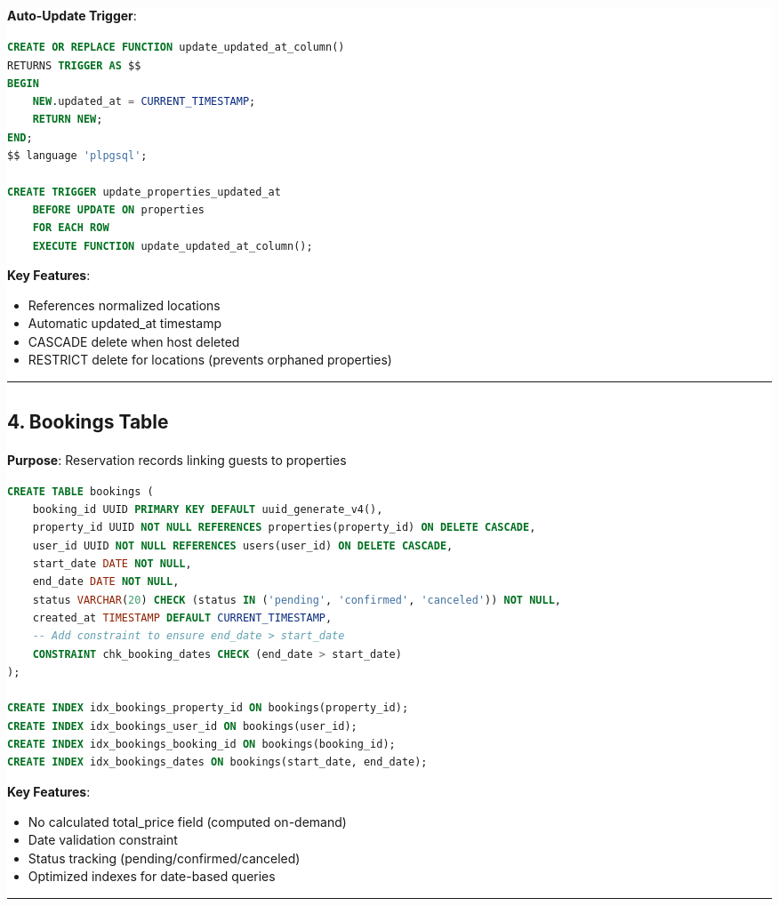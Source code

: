 **Auto-Update Trigger**:
```sql
CREATE OR REPLACE FUNCTION update_updated_at_column()
RETURNS TRIGGER AS $$
BEGIN
    NEW.updated_at = CURRENT_TIMESTAMP;
    RETURN NEW;
END;
$$ language 'plpgsql';

CREATE TRIGGER update_properties_updated_at 
    BEFORE UPDATE ON properties 
    FOR EACH ROW 
    EXECUTE FUNCTION update_updated_at_column();
```

**Key Features**:
- References normalized locations
- Automatic updated_at timestamp
- CASCADE delete when host deleted
- RESTRICT delete for locations (prevents orphaned properties)

---

## 4. Bookings Table

**Purpose**: Reservation records linking guests to properties

```sql
CREATE TABLE bookings (
    booking_id UUID PRIMARY KEY DEFAULT uuid_generate_v4(),
    property_id UUID NOT NULL REFERENCES properties(property_id) ON DELETE CASCADE,
    user_id UUID NOT NULL REFERENCES users(user_id) ON DELETE CASCADE,
    start_date DATE NOT NULL,
    end_date DATE NOT NULL,
    status VARCHAR(20) CHECK (status IN ('pending', 'confirmed', 'canceled')) NOT NULL,
    created_at TIMESTAMP DEFAULT CURRENT_TIMESTAMP,
    -- Add constraint to ensure end_date > start_date
    CONSTRAINT chk_booking_dates CHECK (end_date > start_date)
);

CREATE INDEX idx_bookings_property_id ON bookings(property_id);
CREATE INDEX idx_bookings_user_id ON bookings(user_id);
CREATE INDEX idx_bookings_booking_id ON bookings(booking_id);
CREATE INDEX idx_bookings_dates ON bookings(start_date, end_date);
```

**Key Features**:
- No calculated total_price field (computed on-demand)
- Date validation constraint
- Status tracking (pending/confirmed/canceled)
- Optimized indexes for date-based queries

---
